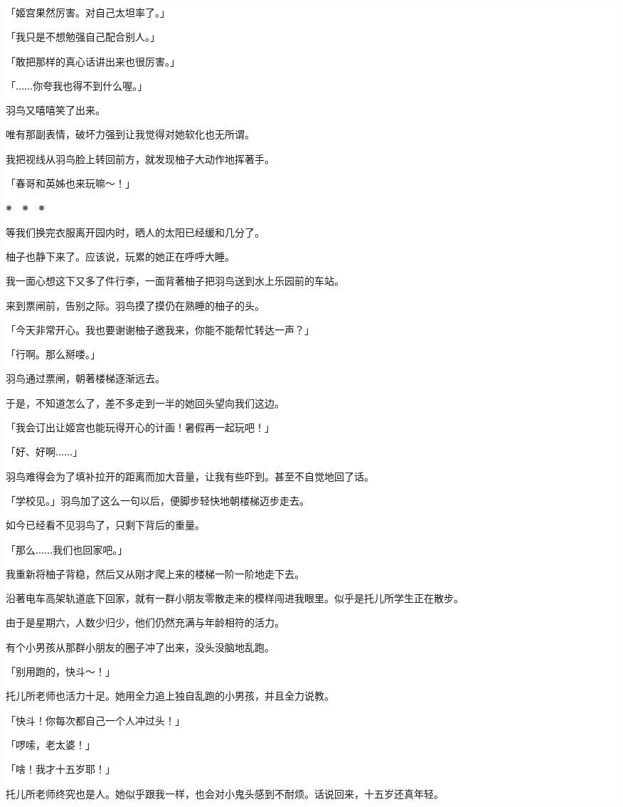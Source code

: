 「姬宫果然厉害。对自己太坦率了。」

「我只是不想勉强自己配合别人。」

「敢把那样的真心话讲出来也很厉害。」

「……你夸我也得不到什么喔。」

羽鸟又嘻嘻笑了出来。

唯有那副表情，破坏力强到让我觉得对她软化也无所谓。

我把视线从羽鸟脸上转回前方，就发现柚子大动作地挥著手。

「春哥和英姊也来玩嘛～！」

※　※　※

等我们换完衣服离开园内时，晒人的太阳已经缓和几分了。

柚子也静下来了。应该说，玩累的她正在呼呼大睡。

我一面心想这下又多了件行李，一面背著柚子把羽鸟送到水上乐园前的车站。

来到票闸前，告别之际。羽鸟摸了摸仍在熟睡的柚子的头。

「今天非常开心。我也要谢谢柚子邀我来，你能不能帮忙转达一声？」

「行啊。那么掰喽。」

羽鸟通过票闸，朝著楼梯逐渐远去。

于是，不知道怎么了，差不多走到一半的她回头望向我们这边。

「我会订出让姬宫也能玩得开心的计画！暑假再一起玩吧！」

「好、好啊……」

羽鸟难得会为了填补拉开的距离而加大音量，让我有些吓到。甚至不自觉地回了话。

「学校见。」羽鸟加了这么一句以后，便脚步轻快地朝楼梯迈步走去。

如今已经看不见羽鸟了，只剩下背后的重量。

「那么……我们也回家吧。」

我重新将柚子背稳，然后又从刚才爬上来的楼梯一阶一阶地走下去。

沿著电车高架轨道底下回家，就有一群小朋友零散走来的模样闯进我眼里。似乎是托儿所学生正在散步。

由于是星期六，人数少归少，他们仍然充满与年龄相符的活力。

有个小男孩从那群小朋友的圈子冲了出来，没头没脑地乱跑。

「别用跑的，快斗～！」

托儿所老师也活力十足。她用全力追上独自乱跑的小男孩，并且全力说教。

「快斗！你每次都自己一个人冲过头！」

「啰嗦，老太婆！」

「啥！我才十五岁耶！」

托儿所老师终究也是人。她似乎跟我一样，也会对小鬼头感到不耐烦。话说回来，十五岁还真年轻。
